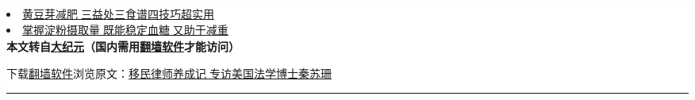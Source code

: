 <li><a href="https://github.com/1992513/djy/blob/master/gb/24/11/26/n14378778.md#1">黄豆芽减肥 三益处三食谱四技巧超实用</a></li>
<li><a href="https://github.com/1992513/djy/blob/master/gb/24/11/25/n14378192.md#1">掌握淀粉摄取量 既能稳定血糖 又助于减重</a></li>
<strong>本文转自<a href="https://www.epochtimes.com">大纪元</a>（国内需用<a href="https://github.com/1992513/www/blob/master/README.md#8">翻墙软件</a>才能访问）</strong><p>下载<a href="https://github.com/1992513/www/blob/master/README.md#8">翻墙软件</a>浏览原文：<a href="https://www.epochtimes.com/gb/24/11/27/n14380134.htm">移民律师养成记 专访美国法学博士秦苏珊</a></p><hr>